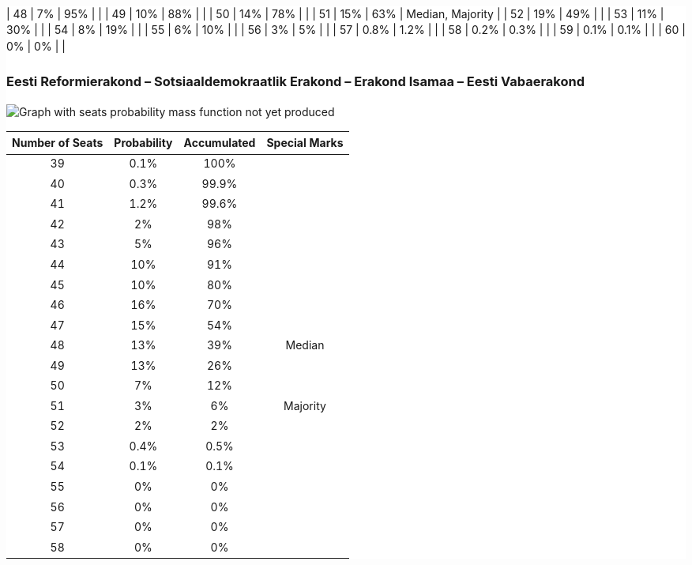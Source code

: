 | 48 | 7% | 95% |  |
| 49 | 10% | 88% |  |
| 50 | 14% | 78% |  |
| 51 | 15% | 63% | Median, Majority |
| 52 | 19% | 49% |  |
| 53 | 11% | 30% |  |
| 54 | 8% | 19% |  |
| 55 | 6% | 10% |  |
| 56 | 3% | 5% |  |
| 57 | 0.8% | 1.2% |  |
| 58 | 0.2% | 0.3% |  |
| 59 | 0.1% | 0.1% |  |
| 60 | 0% | 0% |  |

### Eesti Reformierakond – Sotsiaaldemokraatlik Erakond – Erakond Isamaa – Eesti Vabaerakond

![Graph with seats probability mass function not yet produced](2018-05-21-Turu-uuringuteAS-coalitions-seats-pmf-ref–sde–isamaa–eva.png "Seats Probability Mass Function")

| Number of Seats | Probability | Accumulated | Special Marks |
|:---------------:|:-----------:|:-----------:|:-------------:|
| 39 | 0.1% | 100% |  |
| 40 | 0.3% | 99.9% |  |
| 41 | 1.2% | 99.6% |  |
| 42 | 2% | 98% |  |
| 43 | 5% | 96% |  |
| 44 | 10% | 91% |  |
| 45 | 10% | 80% |  |
| 46 | 16% | 70% |  |
| 47 | 15% | 54% |  |
| 48 | 13% | 39% | Median |
| 49 | 13% | 26% |  |
| 50 | 7% | 12% |  |
| 51 | 3% | 6% | Majority |
| 52 | 2% | 2% |  |
| 53 | 0.4% | 0.5% |  |
| 54 | 0.1% | 0.1% |  |
| 55 | 0% | 0% |  |
| 56 | 0% | 0% |  |
| 57 | 0% | 0% |  |
| 58 | 0% | 0% |  |